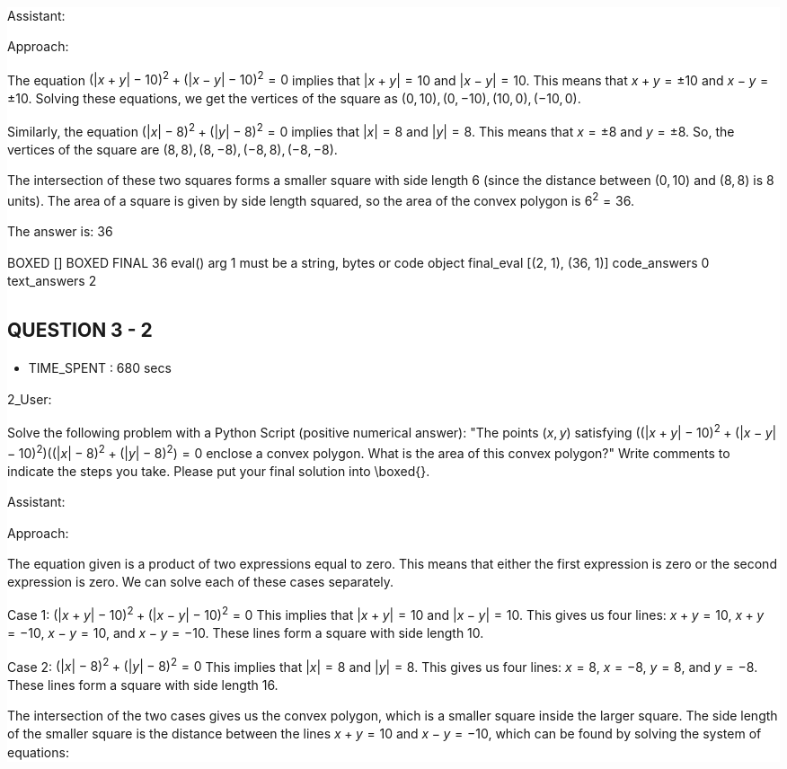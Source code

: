 Assistant:

Approach:



The equation $(\vert x + y \vert - 10)^2 + (\vert x - y \vert - 10)^2 = 0$ implies that $\vert x + y \vert = 10$ and $\vert x - y \vert = 10$. This means that $x + y = \pm 10$ and $x - y = \pm 10$. Solving these equations, we get the vertices of the square as $(0, 10), (0, -10), (10, 0), (-10, 0)$.

Similarly, the equation $(\vert x \vert - 8)^2 + (\vert y \vert - 8)^2 = 0$ implies that $\vert x \vert = 8$ and $\vert y \vert = 8$. This means that $x = \pm 8$ and $y = \pm 8$. So, the vertices of the square are $(8, 8), (8, -8), (-8, 8), (-8, -8)$.

The intersection of these two squares forms a smaller square with side length 6 (since the distance between $(0, 10)$ and $(8, 8)$ is 8 units). The area of a square is given by side length squared, so the area of the convex polygon is $6^2 = 36$.

The answer is: $36$

BOXED []
BOXED FINAL 36
eval() arg 1 must be a string, bytes or code object final_eval
[(2, 1), (36, 1)]
code_answers 0 text_answers 2



## QUESTION 3 - 2 
- TIME_SPENT : 680 secs

2_User:

Solve the following problem with a Python Script (positive numerical answer):
"The points $\left(x, y\right)$ satisfying $((\vert x + y \vert - 10)^2 + ( \vert x - y \vert - 10)^2)((\vert x \vert - 8)^2 + ( \vert y \vert - 8)^2) = 0$ enclose a convex polygon. What is the area of this convex polygon?"
Write comments to indicate the steps you take. Please put your final solution into \boxed{}.

Assistant:

Approach:


The equation given is a product of two expressions equal to zero. This means that either the first expression is zero or the second expression is zero. We can solve each of these cases separately.

Case 1: $(\vert x + y \vert - 10)^2 + ( \vert x - y \vert - 10)^2 = 0$
This implies that $\vert x + y \vert = 10$ and $\vert x - y \vert = 10$. This gives us four lines: $x + y = 10$, $x + y = -10$, $x - y = 10$, and $x - y = -10$. These lines form a square with side length 10.

Case 2: $(\vert x \vert - 8)^2 + ( \vert y \vert - 8)^2 = 0$
This implies that $\vert x \vert = 8$ and $\vert y \vert = 8$. This gives us four lines: $x = 8$, $x = -8$, $y = 8$, and $y = -8$. These lines form a square with side length 16.

The intersection of the two cases gives us the convex polygon, which is a smaller square inside the larger square. The side length of the smaller square is the distance between the lines $x + y = 10$ and $x - y = -10$, which can be found by solving the system of equations:
